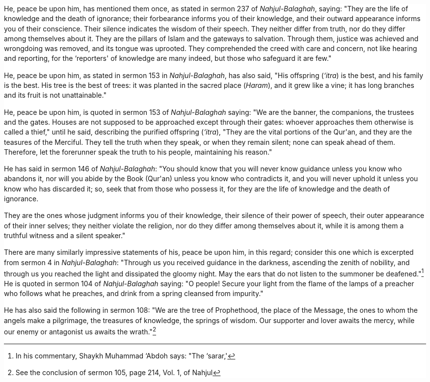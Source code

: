 He, peace be upon him, has mentioned them once, as stated in sermon 237
of *Nahjul-Balaghah*, saying: "They are the life of knowledge and the
death of ignorance; their forbearance informs you of their knowledge,
and their outward appearance informs you of their conscience. Their
silence indicates the wisdom of their speech. They neither differ from
truth, nor do they differ among themselves about it. They are the
pillars of Islam and the gateways to salvation. Through them, justice
was achieved and wrong­doing was removed, and its tongue was uprooted.
They comprehended the creed with care and concern, not like hearing and
reporting, for the ‘reporters' of knowledge are many indeed, but those
who safeguard it are few."

He, peace be upon him, as stated in sermon 153 in *Nahjul-Balaghah*, has
also said, "His offspring (*‘itra*) is the best, and his family is the
best. His tree is the best of trees: it was planted in the sacred place
(*Haram*), and it grew like a vine; it has long branches and its fruit
is not unattainable."

He, peace be upon him, is quoted in sermon 153 of *Nahjul-Balaghah*
saying: "We are the banner, the companions, the trustees and the gates.
Houses are not supposed to be approached except through their gates:
whoever approaches them otherwise is called a thief," until he said,
describing the purified offspring (*‘itra*), "They are the vital
portions of the Qur'an, and they are the teasures of the Merciful. They
tell the truth when they speak, or when they remain silent; none can
speak ahead of them. Therefore, let the forerunner speak the truth to
his people, maintaining his reason."

He has said in sermon 146 of *Nahjul-Balaghah*: "You should know that
you will never know guidance unless you know who abandons it, nor will
you abide by the Book (Qur'an) unless you know who contradicts it, and
you will never uphold it unless you know who has discarded it; so, seek
that from those who possess it, for they are the life of knowledge and
the death of ignorance.

They are the ones whose judgment informs you of their knowledge, their
silence of their power of speech, their outer appearance of their inner
selves; they neither violate the religion, nor do they differ among
themselves about it, while it is among them a truthful witness and a
silent speaker."

There are many similarly impressive statements of his, peace be upon
him, in this regard; consider this one which is excerpted from sermon 4
in *Nahjul-Balaghah*: "Through us you received guidance in the darkness,
ascending the zenith of nobility, and through us you reached the light
and dissipated the gloomy night. May the ears that do not listen to the
summoner be deafened."[^3] He is quoted in sermon 104 of
*Nahjul-Balaghah* saying: "O people! Secure your light from the flame of
the lamps of a preacher who follows what he preaches, and drink from a
spring cleansed from impurity."

He has also said the following in sermon 108: "We are the tree of
Prophethood, the place of the Message, the ones to whom the angels make
a pilgrimage, the treasures of knowledge, the springs of wisdom. Our
supporter and lover awaits the mercy, while our enemy or antagonist us
awaits the wrath."[^4]


[^1]: He means to say: "Learn this from the Messenger of Allah, peace be
[^2]: The Commander of the Faithful (as) acted upon the Greater Weighty
[^3]: In his commentary, Shaykh Muhammad ‘Abdoh says: "The ‘sarar,'
[^4]: See the conclusion of sermon 105, page 214, Vol. 1, of Nahjul
[^5]: See also Qur'an, 3:7 and 4:162
[^6]: This statement is quoted by many authors, including Ibn Hajar at
[^7]: Refer to it at the conclusion of his chapter on the will of the
[^8]: Refer to it on page 90 of Al-Sawa’iq al-Muhriqa where Ibn Hajar